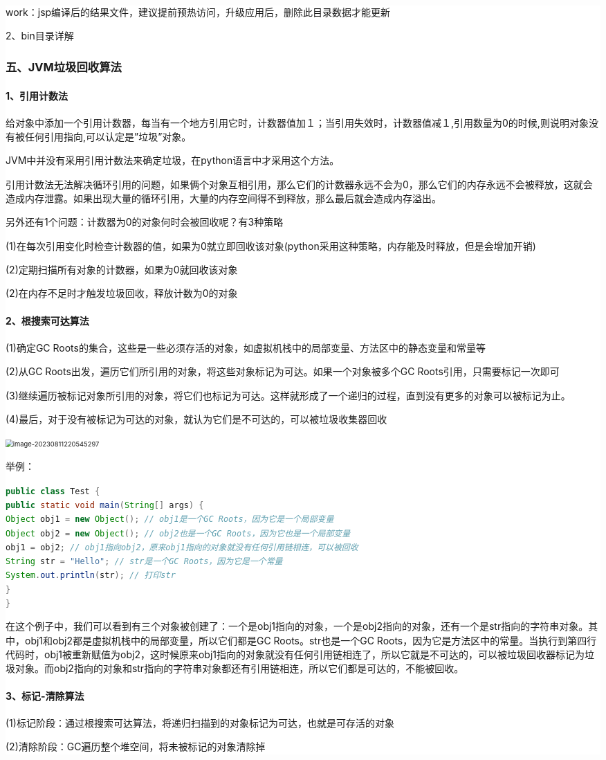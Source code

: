 work：jsp编译后的结果文件，建议提前预热访问，升级应用后，删除此目录数据才能更新

2、bin目录详解



### 五、JVM垃圾回收算法

#### 1、引用计数法

给对象中添加一个引用计数器，每当有一个地方引用它时，计数器值加１；当引用失效时，计数器值减１,引用数量为0的时候,则说明对象没有被任何引用指向,可以认定是”垃圾”对象。

JVM中并没有采用引用计数法来确定垃圾，在python语言中才采用这个方法。

引用计数法无法解决循环引用的问题，如果俩个对象互相引用，那么它们的计数器永远不会为0，那么它们的内存永远不会被释放，这就会造成内存泄露。如果出现大量的循环引用，大量的内存空间得不到释放，那么最后就会造成内存溢出。

另外还有1个问题：计数器为0的对象何时会被回收呢？有3种策略

(1)在每次引用变化时检查计数器的值，如果为0就立即回收该对象(python采用这种策略，内存能及时释放，但是会增加开销)

(2)定期扫描所有对象的计数器，如果为0就回收该对象

(2)在内存不足时才触发垃圾回收，释放计数为0的对象

#### 2、根搜索可达算法

(1)确定GC Roots的集合，这些是一些必须存活的对象，如虚拟机栈中的局部变量、方法区中的静态变量和常量等

(2)从GC Roots出发，遍历它们所引用的对象，将这些对象标记为可达。如果一个对象被多个GC Roots引用，只需要标记一次即可

(3)继续遍历被标记对象所引用的对象，将它们也标记为可达。这样就形成了一个递归的过程，直到没有更多的对象可以被标记为止。

(4)最后，对于没有被标记为可达的对象，就认为它们是不可达的，可以被垃圾收集器回收

<img src="C:\Users\26926\AppData\Roaming\Typora\typora-user-images\image-20230811220545297.png" alt="image-20230811220545297" style="zoom: 67%;" />

举例：

```java
public class Test {
public static void main(String[] args) {
Object obj1 = new Object(); // obj1是一个GC Roots，因为它是一个局部变量
Object obj2 = new Object(); // obj2也是一个GC Roots，因为它也是一个局部变量
obj1 = obj2; // obj1指向obj2，原来obj1指向的对象就没有任何引用链相连，可以被回收
String str = "Hello"; // str是一个GC Roots，因为它是一个常量
System.out.println(str); // 打印str
}
}
```

在这个例子中，我们可以看到有三个对象被创建了：一个是obj1指向的对象，一个是obj2指向的对象，还有一个是str指向的字符串对象。其中，obj1和obj2都是虚拟机栈中的局部变量，所以它们都是GC Roots。str也是一个GC Roots，因为它是方法区中的常量。当执行到第四行代码时，obj1被重新赋值为obj2，这时候原来obj1指向的对象就没有任何引用链相连了，所以它就是不可达的，可以被垃圾回收器标记为垃圾对象。而obj2指向的对象和str指向的字符串对象都还有引用链相连，所以它们都是可达的，不能被回收。

#### 3、标记-清除算法

(1)标记阶段：通过根搜索可达算法，将递归扫描到的对象标记为可达，也就是可存活的对象

(2)清除阶段：GC遍历整个堆空间，将未被标记的对象清除掉
